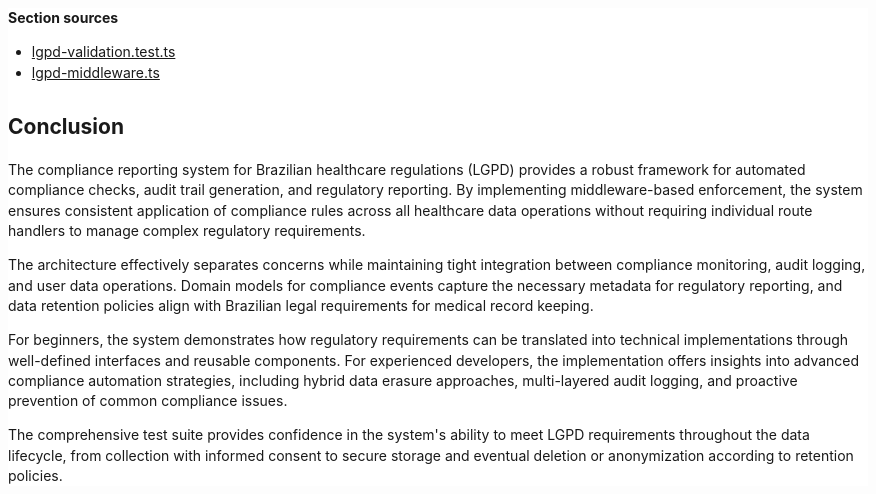**Section sources**

- [lgpd-validation.test.ts](file://apps/api/tests/compliance/lgpd-validation.test.ts#L1-L1022)
- [lgpd-middleware.ts](file://apps/api/src/middleware/lgpd-middleware.ts#L1-L685)

## Conclusion

The compliance reporting system for Brazilian healthcare regulations (LGPD) provides a robust framework for automated compliance checks, audit trail generation, and regulatory reporting. By implementing middleware-based enforcement, the system ensures consistent application of compliance rules across all healthcare data operations without requiring individual route handlers to manage complex regulatory requirements.

The architecture effectively separates concerns while maintaining tight integration between compliance monitoring, audit logging, and user data operations. Domain models for compliance events capture the necessary metadata for regulatory reporting, and data retention policies align with Brazilian legal requirements for medical record keeping.

For beginners, the system demonstrates how regulatory requirements can be translated into technical implementations through well-defined interfaces and reusable components. For experienced developers, the implementation offers insights into advanced compliance automation strategies, including hybrid data erasure approaches, multi-layered audit logging, and proactive prevention of common compliance issues.

The comprehensive test suite provides confidence in the system's ability to meet LGPD requirements throughout the data lifecycle, from collection with informed consent to secure storage and eventual deletion or anonymization according to retention policies.
